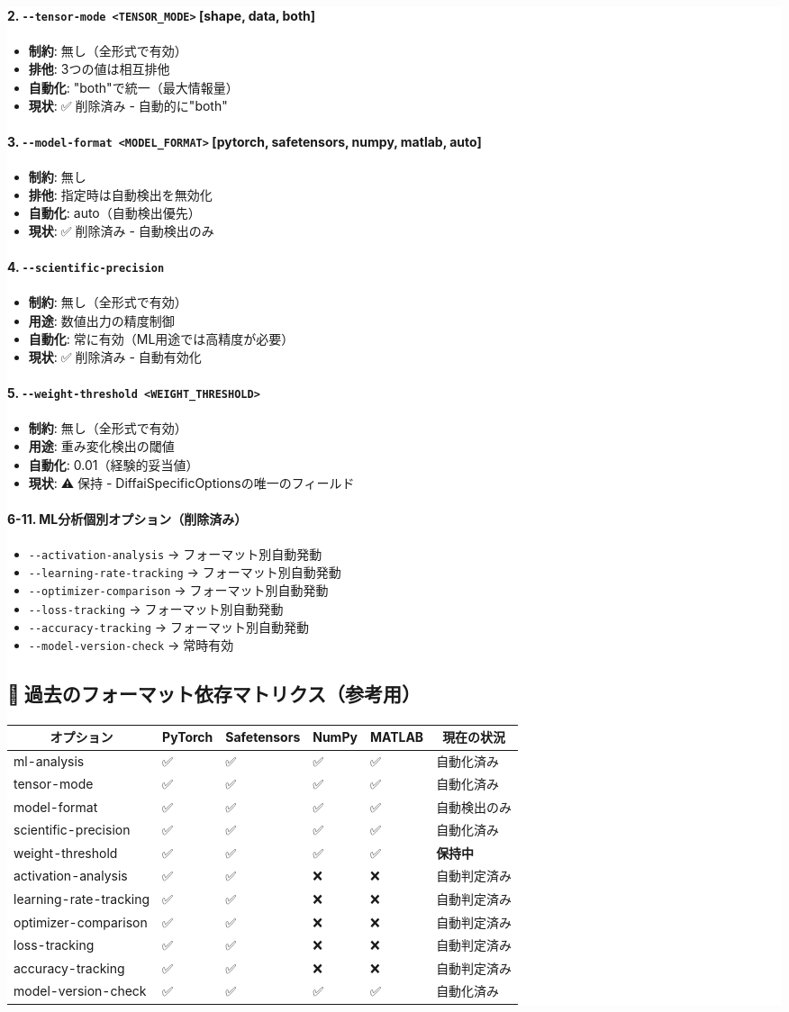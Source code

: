 #### 2. `--tensor-mode <TENSOR_MODE>` [shape, data, both]
- **制約**: 無し（全形式で有効）
- **排他**: 3つの値は相互排他
- **自動化**: "both"で統一（最大情報量）
- **現状**: ✅ 削除済み - 自動的に"both"

#### 3. `--model-format <MODEL_FORMAT>` [pytorch, safetensors, numpy, matlab, auto]
- **制約**: 無し
- **排他**: 指定時は自動検出を無効化
- **自動化**: auto（自動検出優先）
- **現状**: ✅ 削除済み - 自動検出のみ

#### 4. `--scientific-precision`
- **制約**: 無し（全形式で有効）
- **用途**: 数値出力の精度制御
- **自動化**: 常に有効（ML用途では高精度が必要）
- **現状**: ✅ 削除済み - 自動有効化

#### 5. `--weight-threshold <WEIGHT_THRESHOLD>`
- **制約**: 無し（全形式で有効）
- **用途**: 重み変化検出の閾値
- **自動化**: 0.01（経験的妥当値）
- **現状**: ⚠️ 保持 - DiffaiSpecificOptionsの唯一のフィールド

#### 6-11. ML分析個別オプション（削除済み）
- `--activation-analysis` → フォーマット別自動発動
- `--learning-rate-tracking` → フォーマット別自動発動
- `--optimizer-comparison` → フォーマット別自動発動
- `--loss-tracking` → フォーマット別自動発動
- `--accuracy-tracking` → フォーマット別自動発動
- `--model-version-check` → 常時有効

## 🔗 過去のフォーマット依存マトリクス（参考用）

| オプション | PyTorch | Safetensors | NumPy | MATLAB | 現在の状況 |
|------------|---------|-------------|--------|--------|------------|
| ml-analysis | ✅ | ✅ | ✅ | ✅ | 自動化済み |
| tensor-mode | ✅ | ✅ | ✅ | ✅ | 自動化済み |
| model-format | ✅ | ✅ | ✅ | ✅ | 自動検出のみ |
| scientific-precision | ✅ | ✅ | ✅ | ✅ | 自動化済み |
| weight-threshold | ✅ | ✅ | ✅ | ✅ | **保持中** |
| activation-analysis | ✅ | ✅ | ❌ | ❌ | 自動判定済み |
| learning-rate-tracking | ✅ | ✅ | ❌ | ❌ | 自動判定済み |
| optimizer-comparison | ✅ | ✅ | ❌ | ❌ | 自動判定済み |
| loss-tracking | ✅ | ✅ | ❌ | ❌ | 自動判定済み |
| accuracy-tracking | ✅ | ✅ | ❌ | ❌ | 自動判定済み |
| model-version-check | ✅ | ✅ | ✅ | ✅ | 自動化済み |
